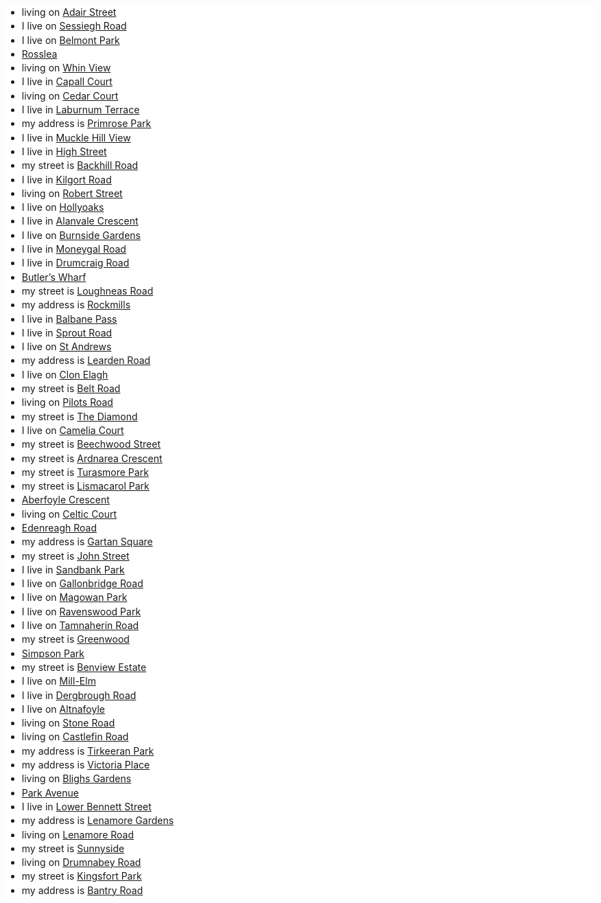 - living on [Adair Street](street)
- I live on [Sessiegh Road](street)
- I live on [Belmont Park](street)
- [Rosslea](street)
- living on [Whin View](street)
- I live in [Capall Court](street)
- living on [Cedar Court](street)
- I live in [Laburnum Terrace](street)
- my address is [Primrose Park](street)
- I live in [Muckle Hill View](street)
- I live in [High Street](street)
- my street is [Backhill Road](street)
- I live in [Kilgort Road](street)
- living on [Robert Street](street)
- I live on [Hollyoaks](street)
- I live in [Alanvale Crescent](street)
- I live on [Burnside Gardens](street)
- I live in [Moneygal Road](street)
- I live in [Drumcraig Road](street)
- [Butler’s Wharf](street)
- my street is [Loughneas Road](street)
- my address is [Rockmills](street)
- I live in [Balbane Pass](street)
- I live in [Sprout Road](street)
- I live on [St Andrews](street)
- my address is [Learden Road](street)
- I live on [Clon Elagh](street)
- my street is [Belt Road](street)
- living on [Pilots Road](street)
- my street is [The Diamond](street)
- I live on [Camelia Court](street)
- my street is [Beechwood Street](street)
- my street is [Ardnarea Crescent](street)
- my street is [Turasmore Park](street)
- my street is [Lismacarol Park](street)
- [Aberfoyle Crescent](street)
- living on [Celtic Court](street)
- [Edenreagh Road](street)
- my address is [Gartan Square](street)
- my street is [John Street](street)
- I live in [Sandbank Park](street)
- I live on [Gallonbridge Road](street)
- I live on [Magowan Park](street)
- I live on [Ravenswood Park](street)
- I live on [Tamnaherin Road](street)
- my street is [Greenwood](street)
- [Simpson Park](street)
- my street is [Benview Estate](street)
- I live on [Mill-Elm](street)
- I live in [Dergbrough Road](street)
- I live on [Altnafoyle](street)
- living on [Stone Road](street)
- living on [Castlefin Road](street)
- my address is [Tirkeeran Park](street)
- my address is [Victoria Place](street)
- living on [Blighs Gardens](street)
- [Park Avenue](street)
- I live in [Lower Bennett Street](street)
- my address is [Lenamore Gardens](street)
- living on [Lenamore Road](street)
- my street is [Sunnyside](street)
- living on [Drumnabey Road](street)
- my street is [Kingsfort Park](street)
- my address is [Bantry Road](street)